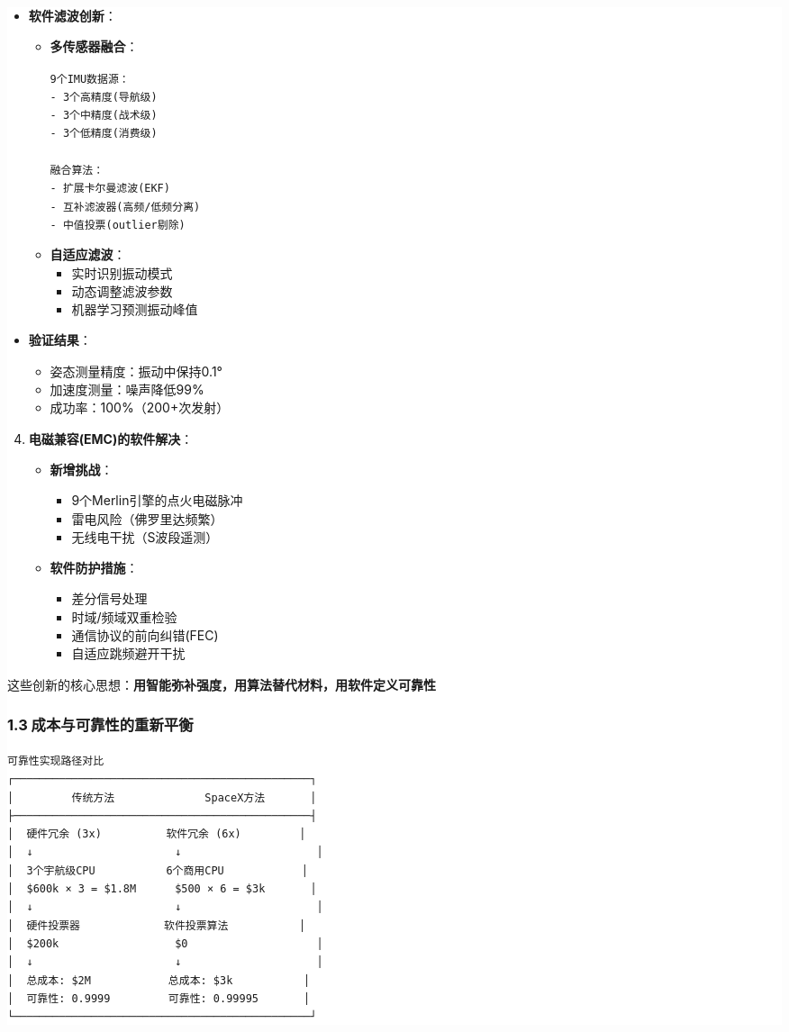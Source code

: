    - **软件滤波创新**：
     - **多传感器融合**：
       ```
       9个IMU数据源：
       - 3个高精度(导航级)
       - 3个中精度(战术级)  
       - 3个低精度(消费级)
       
       融合算法：
       - 扩展卡尔曼滤波(EKF)
       - 互补滤波器(高频/低频分离)
       - 中值投票(outlier剔除)
       ```
     - **自适应滤波**：
       - 实时识别振动模式
       - 动态调整滤波参数
       - 机器学习预测振动峰值
   
   - **验证结果**：
     - 姿态测量精度：振动中保持0.1°
     - 加速度测量：噪声降低99%
     - 成功率：100%（200+次发射）

4. **电磁兼容(EMC)的软件解决**：
   - **新增挑战**：
     - 9个Merlin引擎的点火电磁脉冲
     - 雷电风险（佛罗里达频繁）
     - 无线电干扰（S波段遥测）
   
   - **软件防护措施**：
     - 差分信号处理
     - 时域/频域双重检验
     - 通信协议的前向纠错(FEC)
     - 自适应跳频避开干扰

这些创新的核心思想：**用智能弥补强度，用算法替代材料，用软件定义可靠性**

### 1.3 成本与可靠性的重新平衡

```ascii
可靠性实现路径对比
┌──────────────────────────────────────────────┐
│         传统方法              SpaceX方法       │
├──────────────────────────────────────────────┤
│  硬件冗余 (3x)          软件冗余 (6x)         │
│  ↓                      ↓                     │
│  3个宇航级CPU           6个商用CPU            │
│  $600k × 3 = $1.8M      $500 × 6 = $3k       │
│  ↓                      ↓                     │
│  硬件投票器             软件投票算法           │
│  $200k                  $0                    │
│  ↓                      ↓                     │
│  总成本: $2M            总成本: $3k           │
│  可靠性: 0.9999         可靠性: 0.99995       │
└──────────────────────────────────────────────┘
```
